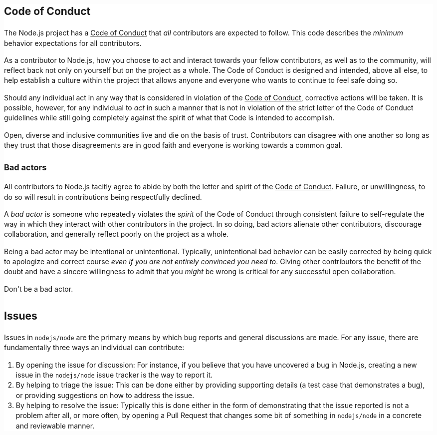 ## Code of Conduct

The Node.js project has a [Code of Conduct][] that *all* contributors are
expected to follow. This code describes the *minimum* behavior expectations
for all contributors.

As a contributor to Node.js, how you choose to act and interact towards your
fellow contributors, as well as to the community, will reflect back not only
on yourself but on the project as a whole. The Code of Conduct is designed and
intended, above all else, to help establish a culture within the project that
allows anyone and everyone who wants to continue to feel safe doing so.

Should any individual act in any way that is considered in violation of the
[Code of Conduct][], corrective actions will be taken. It is possible, however,
for any individual to *act* in such a manner that is not in violation of the
strict letter of the Code of Conduct guidelines while still going completely
against the spirit of what that Code is intended to accomplish.

Open, diverse and inclusive communities live and die on the basis of trust.
Contributors can disagree with one another so long as they trust that those
disagreements are in good faith and everyone is working towards a common goal.

### Bad actors

All contributors to Node.js tacitly agree to abide by both the letter and
spirit of the [Code of Conduct][]. Failure, or unwillingness, to do so will
result in contributions being respectfully declined.

A *bad actor* is someone who repeatedly violates the *spirit* of the Code of
Conduct through consistent failure to self-regulate the way in which they
interact with other contributors in the project. In so doing, bad actors
alienate other contributors, discourage collaboration, and generally reflect
poorly on the project as a whole.

Being a bad actor may be intentional or unintentional. Typically, unintentional
bad behavior can be easily corrected by being quick to apologize and correct
course *even if you are not entirely convinced you need to*. Giving other
contributors the benefit of the doubt and have a sincere willingness to admit
that you *might* be wrong is critical for any successful open collaboration.

Don't be a bad actor.

## Issues

Issues in `nodejs/node` are the primary means by which bug reports and
general discussions are made. For any issue, there are fundamentally three
ways an individual can contribute:

1. By opening the issue for discussion: For instance, if you believe that you
   have uncovered a bug in Node.js, creating a new issue in the `nodejs/node`
   issue tracker is the way to report it.
2. By helping to triage the issue: This can be done either by providing
   supporting details (a test case that demonstrates a bug), or providing
   suggestions on how to address the issue.
3. By helping to resolve the issue: Typically this is done either in the form
   of demonstrating that the issue reported is not a problem after all, or more
   often, by opening a Pull Request that changes some bit of something in
   `nodejs/node` in a concrete and reviewable manner.


[Code of Conduct]: https://github.com/nodejs/TSC/blob/master/CODE_OF_CONDUCT.md
[Node.js help repository]: https://github.com/nodejs/help/issues
[Technical Steering Committee (TSC) repository]: https://github.com/nodejs/TSC/issues
[Building guide]: ./BUILDING.md
[on GitHub]: https://github.com/nodejs/node
[guide for writing tests in Node.js]: ./doc/guides/writing-tests.md
[approved]: #getting-approvals-for-your-pull-request
[CI (Continuous Integration) test run]: #ci-testing
[notes about the waiting time]: #waiting-until-the-pull-request-gets-landed
[https://ci.nodejs.org/]: https://ci.nodejs.org/
[Onboarding guide]: ./docs/onboarding.md
[IRC in the #node-dev channel]: https://webchat.freenode.net?channels=node-dev&uio=d4